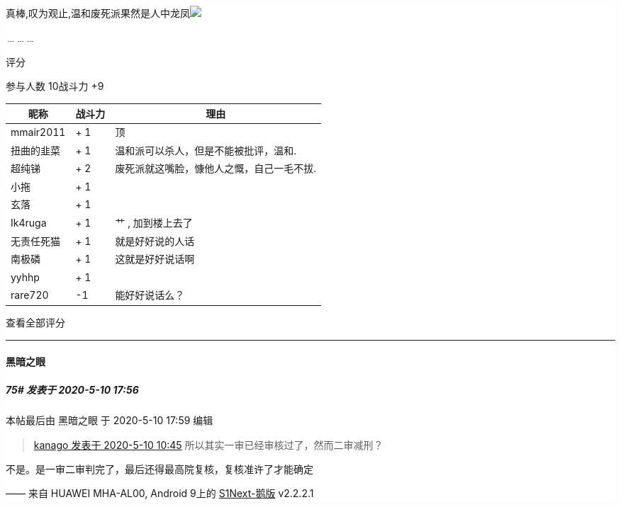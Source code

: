 真棒,叹为观止,温和废死派果然是人中龙凤<img src="https://static.saraba1st.com/image/smiley/face2017/026.png" referrerpolicy="no-referrer">



﹍﹍﹍

评分





 参与人数 10战斗力 +9

|昵称|战斗力|理由|
|----|---|---|
| mmair2011| + 1|顶|
| 扭曲的韭菜| + 1|温和派可以杀人，但是不能被批评，温和.|
| 超纯锑| + 2|废死派就这嘴脸，慷他人之慨，自己一毛不拔.|
| 小拖| + 1||
| 玄落| + 1||
| Ik4ruga| + 1|艹 , 加到楼上去了|
| 无责任死猫| + 1|就是好好说的人话|
| 南极磷| + 1|这就是好好说话啊|
| yyhhp| + 1||
| rare720|-1|能好好说话么？|



查看全部评分






*****

####  黑暗之眼  
##### 75#       发表于 2020-5-10 17:56



 本帖最后由 黑暗之眼 于 2020-5-10 17:59 编辑 
<blockquote><a href="httphttps://bbs.saraba1st.com/2b/forum.php?mod=redirect&amp;goto=findpost&amp;pid=47365069&amp;ptid=1933771" target="_blank">kanago 发表于 2020-5-10 10:45</a>
所以其实一审已经审核过了，然而二审减刑？</blockquote>
不是。是一审二审判完了，最后还得最高院复核，复核准许了才能确定

—— 来自 HUAWEI MHA-AL00, Android 9上的 [S1Next-鹅版](https://github.com/ykrank/S1-Next/releases) v2.2.2.1





